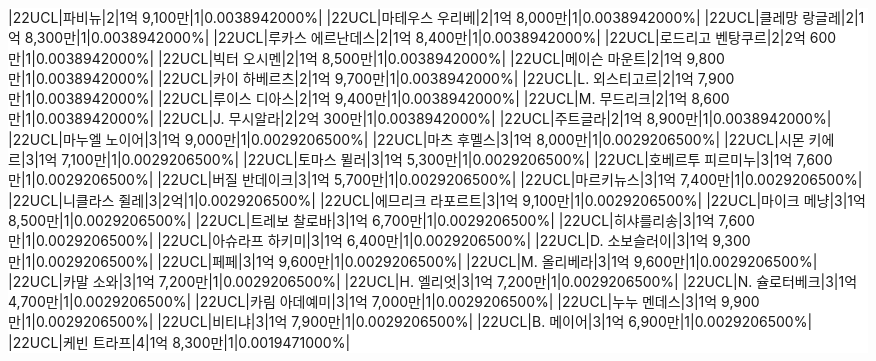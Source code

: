 |22UCL|파비뉴|2|1억 9,100만|1|0.0038942000%|
|22UCL|마테우스 우리베|2|1억 8,000만|1|0.0038942000%|
|22UCL|클레망 랑글레|2|1억 8,300만|1|0.0038942000%|
|22UCL|루카스 에르난데스|2|1억 8,400만|1|0.0038942000%|
|22UCL|로드리고 벤탕쿠르|2|2억 600만|1|0.0038942000%|
|22UCL|빅터 오시멘|2|1억 8,500만|1|0.0038942000%|
|22UCL|메이슨 마운트|2|1억 9,800만|1|0.0038942000%|
|22UCL|카이 하베르츠|2|1억 9,700만|1|0.0038942000%|
|22UCL|L. 외스티고르|2|1억 7,900만|1|0.0038942000%|
|22UCL|루이스 디아스|2|1억 9,400만|1|0.0038942000%|
|22UCL|M. 무드리크|2|1억 8,600만|1|0.0038942000%|
|22UCL|J. 무시알라|2|2억 300만|1|0.0038942000%|
|22UCL|주트글라|2|1억 8,900만|1|0.0038942000%|
|22UCL|마누엘 노이어|3|1억 9,000만|1|0.0029206500%|
|22UCL|마츠 후멜스|3|1억 8,000만|1|0.0029206500%|
|22UCL|시몬 키에르|3|1억 7,100만|1|0.0029206500%|
|22UCL|토마스 뮐러|3|1억 5,300만|1|0.0029206500%|
|22UCL|호베르투 피르미누|3|1억 7,600만|1|0.0029206500%|
|22UCL|버질 반데이크|3|1억 5,700만|1|0.0029206500%|
|22UCL|마르키뉴스|3|1억 7,400만|1|0.0029206500%|
|22UCL|니클라스 쥘레|3|2억|1|0.0029206500%|
|22UCL|에므리크 라포르트|3|1억 9,100만|1|0.0029206500%|
|22UCL|마이크 메냥|3|1억 8,500만|1|0.0029206500%|
|22UCL|트레보 찰로바|3|1억 6,700만|1|0.0029206500%|
|22UCL|히샤를리송|3|1억 7,600만|1|0.0029206500%|
|22UCL|아슈라프 하키미|3|1억 6,400만|1|0.0029206500%|
|22UCL|D. 소보슬러이|3|1억 9,300만|1|0.0029206500%|
|22UCL|페페|3|1억 9,600만|1|0.0029206500%|
|22UCL|M. 올리베라|3|1억 9,600만|1|0.0029206500%|
|22UCL|카말 소와|3|1억 7,200만|1|0.0029206500%|
|22UCL|H. 엘리엇|3|1억 7,200만|1|0.0029206500%|
|22UCL|N. 슐로터베크|3|1억 4,700만|1|0.0029206500%|
|22UCL|카림 아데예미|3|1억 7,000만|1|0.0029206500%|
|22UCL|누누 멘데스|3|1억 9,900만|1|0.0029206500%|
|22UCL|비티냐|3|1억 7,900만|1|0.0029206500%|
|22UCL|B. 메이어|3|1억 6,900만|1|0.0029206500%|
|22UCL|케빈 트라프|4|1억 8,300만|1|0.0019471000%|
